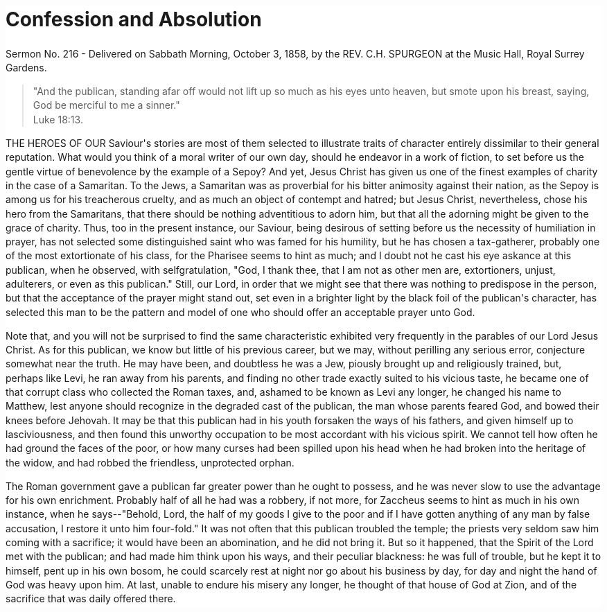 # Confession and Absolution

Sermon No. 216 - Delivered on Sabbath Morning, October 3, 1858, by the REV. C.H. SPURGEON at the Music Hall, Royal Surrey Gardens.

> "And the publican, standing afar off would not lift up so much as his eyes unto heaven, but smote upon his breast, saying, God be merciful to me a sinner."  
> Luke 18:13.  

THE HEROES OF OUR Saviour's stories are most of them selected to illustrate traits of character entirely dissimilar to their general reputation. What would you think of a moral writer of our own day, should he endeavor in a work of fiction, to set before us the gentle virtue of benevolence by the example of a Sepoy? And yet, Jesus Christ has given us one of the finest examples of charity in the case of a Samaritan. To the Jews, a Samaritan was as proverbial for his bitter animosity against their nation, as the Sepoy is among us for his treacherous cruelty, and as much an object of contempt and hatred; but Jesus Christ, nevertheless, chose his hero from the Samaritans, that there should be nothing adventitious to adorn him, but that all the adorning might be given to the grace of charity. Thus, too in the present instance, our Saviour, being desirous of setting before us the necessity of humiliation in prayer, has not selected some distinguished saint who was famed for his humility, but he has chosen a tax-gatherer, probably one of the most extortionate of his class, for the Pharisee seems to hint as much; and I doubt not he cast his eye askance at this publican, when he observed, with selfgratulation, "God, I thank thee, that I am not as other men are, extortioners, unjust, adulterers, or even as this publican." Still, our Lord, in order that we might see that there was nothing to predispose in the person, but that the acceptance of the prayer might stand out, set even in a brighter light by the black foil of the publican's character, has selected this man to be the pattern and model of one who should offer an acceptable prayer unto God. 

Note that, and you will not be surprised to find the same characteristic exhibited very frequently in the parables of our Lord Jesus Christ. As for this publican, we know but little of his previous career, but we may, without perilling any serious error, conjecture somewhat near the truth. He may have been, and doubtless he was a Jew, piously brought up and religiously trained, but, perhaps like Levi, he ran away from his parents, and finding no other trade exactly suited to his vicious taste, he became one of that corrupt class who collected the Roman taxes, and, ashamed to be known as Levi any longer, he changed his name to Matthew, lest anyone should recognize in the degraded cast of the publican, the man whose parents feared God, and bowed their knees before Jehovah. It may be that this publican had in his youth forsaken the ways of his fathers, and given himself up to lasciviousness, and then found this unworthy occupation to be most accordant with his vicious spirit. We cannot tell how often he had ground the faces of the poor, or how many curses had been spilled upon his head when he had broken into the heritage of the widow, and had robbed the friendless, unprotected orphan. 

The Roman government gave a publican far greater power than he ought to possess, and he was never slow to use the advantage for his own enrichment. Probably half of all he had was a robbery, if not more, for Zaccheus seems to hint as much in his own instance, when he says--"Behold, Lord, the half of my goods I give to the poor and if I have gotten anything of any man by false accusation, I restore it unto him four-fold." It was not often that this publican troubled the temple; the priests very seldom saw him coming with a sacrifice; it would have been an abomination, and he did not bring it. But so it happened, that the Spirit of the Lord met with the publican; and had made him think upon his ways, and their peculiar blackness: he was full of trouble, but he kept it to himself, pent up in his own bosom, he could scarcely rest at night nor go about his business by day, for day and night the hand of God was heavy upon him. At last, unable to endure his misery any longer, he thought of that house of God at Zion, and of the sacrifice that was daily offered there. 

